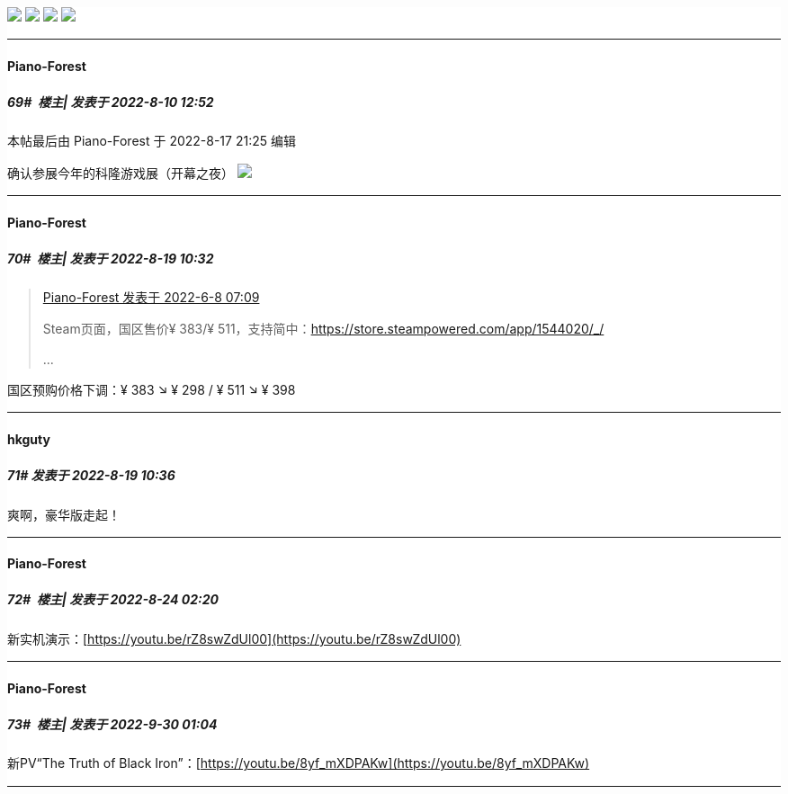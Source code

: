 <img src="https://p.sda1.dev/6/84e69f4a2c325139968969996e58b456/20220810_124240.jpg" referrerpolicy="no-referrer">
<img src="https://p.sda1.dev/6/b600ac430afdbd5d9e3231b9f31b93fa/20220810_124245.jpg" referrerpolicy="no-referrer">
<img src="https://p.sda1.dev/6/32840e8d4a0a02b884f1c5f35d6b36b1/20220810_124249.jpg" referrerpolicy="no-referrer">
<img src="https://p.sda1.dev/6/f211bdd8d9905cfd34b62ea044bcda8e/20220810_124252.jpg" referrerpolicy="no-referrer">

*****

####  Piano-Forest  
##### 69#         楼主| 发表于 2022-8-10 12:52

 本帖最后由 Piano-Forest 于 2022-8-17 21:25 编辑 

确认参展今年的科隆游戏展（开幕之夜）
<img src="https://p.sda1.dev/6/28ad36178781b38a912a0d4a550875b1/20220810_125152.jpg" referrerpolicy="no-referrer">

*****

####  Piano-Forest  
##### 70#         楼主| 发表于 2022-8-19 10:32

<blockquote><a href="httphttps://bbs.saraba1st.com/2b/forum.php?mod=redirect&amp;goto=findpost&amp;pid=56168941&amp;ptid=2071288" target="_blank">Piano-Forest 发表于 2022-6-8 07:09</a>

Steam页面，国区售价¥ 383/¥ 511，支持简中：https://store.steampowered.com/app/1544020/_/

 ...</blockquote>
国区预购价格下调：¥ 383 ↘ ¥ 298 / ¥ 511 ↘ ¥ 398

*****

####  hkguty  
##### 71#       发表于 2022-8-19 10:36

爽啊，豪华版走起！

*****

####  Piano-Forest  
##### 72#         楼主| 发表于 2022-8-24 02:20

新实机演示：[https://youtu.be/rZ8swZdUl00](https://youtu.be/rZ8swZdUl00)

*****

####  Piano-Forest  
##### 73#         楼主| 发表于 2022-9-30 01:04

新PV“The Truth of Black Iron”：[https://youtu.be/8yf_mXDPAKw](https://youtu.be/8yf_mXDPAKw)



*****
